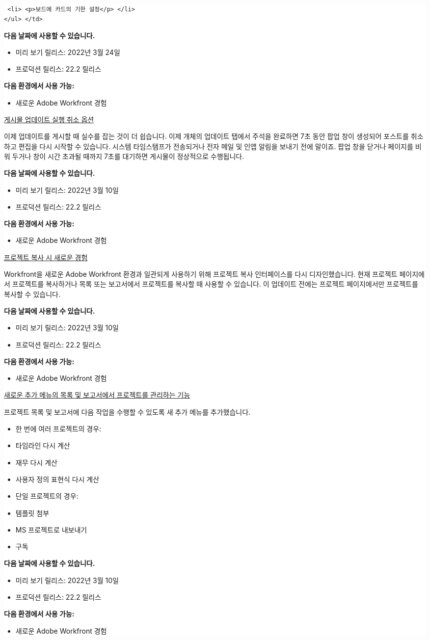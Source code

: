      <li> <p>보드에 카드의 기한 설정</p> </li> 
    </ul> </td> 
   <td><b>다음 날짜에 사용할 수 있습니다.</b> 
    <ul> 
     <li> <p>미리 보기 릴리스: 2022년 3월 24일<br></p> </li> 
     <li> <p>프로덕션 릴리스: 22.2 릴리스 </p> </li> 
    </ul> <p><strong>다음 환경에서 사용 가능:</strong> </p> 
    <ul> 
     <li> <p>새로운 Adobe Workfront 경험 </p> </li> 
    </ul> </td> 
  </tr> 
  <tr data-mc-conditions=""> 
   <td> <p><a href="../../../product-announcements/product-releases/22.2-release-activity/22-2-project-enhancements.md#undo" class="MCXref xref" xrefformat="{para}">게시물 업데이트 실행 취소 옵션</a> </p> <p>이제 업데이트를 게시할 때 실수를 잡는 것이 더 쉽습니다. 이제 개체의 업데이트 탭에서 주석을 완료하면 7초 동안 팝업 창이 생성되어 포스트를 취소하고 편집을 다시 시작할 수 있습니다. 시스템 타임스탬프가 전송되거나 전자 메일 및 인앱 알림을 보내기 전에 말이죠. 팝업 창을 닫거나 페이지를 비워 두거나 창이 시간 초과될 때까지 7초를 대기하면 게시물이 정상적으로 수행됩니다.</p> </td> 
   <td> <p><b>다음 날짜에 사용할 수 있습니다.</b> </p> 
    <ul> 
     <li> <p>미리 보기 릴리스: 2022년 3월 10일<br></p> </li> 
     <li> <p>프로덕션 릴리스: 22.2 릴리스 </p> </li> 
    </ul> <p><strong>다음 환경에서 사용 가능:</strong> </p> 
    <ul> 
     <li> <p>새로운 Adobe Workfront 경험 </p> </li> 
    </ul> </td> 
  </tr> 
  <tr data-mc-conditions=""> 
   <td> <p><a href="../../../product-announcements/product-releases/22.2-release-activity/22-2-project-enhancements.md#new" class="MCXref xref" xrefformat="{para}">프로젝트 복사 시 새로운 경험</a> </p> <p>Workfront을 새로운 Adobe Workfront 환경과 일관되게 사용하기 위해 프로젝트 복사 인터페이스를 다시 디자인했습니다. 현재 프로젝트 페이지에서 프로젝트를 복사하거나 목록 또는 보고서에서 프로젝트를 복사할 때 사용할 수 있습니다. 이 업데이트 전에는 프로젝트 페이지에서만 프로젝트를 복사할 수 있습니다.</p> </td> 
   <td> <p><b>다음 날짜에 사용할 수 있습니다.</b> </p> 
    <ul> 
     <li> <p>미리 보기 릴리스: 2022년 3월 10일<br></p> </li> 
     <li> <p>프로덕션 릴리스: 22.2 릴리스 </p> </li> 
    </ul> <p><strong>다음 환경에서 사용 가능:</strong> </p> 
    <ul> 
     <li> <p>새로운 Adobe Workfront 경험 </p> </li> 
    </ul> </td> 
  </tr> 
  <tr data-mc-conditions=""> 
   <td> <p><a href="../../../product-announcements/product-releases/22.2-release-activity/22-2-project-enhancements.md#ability" class="MCXref xref" xrefformat="{para}">새로운 추가 메뉴의 목록 및 보고서에서 프로젝트를 관리하는 기능</a> </p> <p>프로젝트 목록 및 보고서에 다음 작업을 수행할 수 있도록 새 추가 메뉴를 추가했습니다.</p> 
    <ul> 
     <li> <p>한 번에 여러 프로젝트의 경우:</p> </li> 
     <li> <p>타임라인 다시 계산</p> </li> 
     <li> <p>재무 다시 계산</p> </li> 
     <li> <p>사용자 정의 표현식 다시 계산</p> </li> 
     <li> <p>단일 프로젝트의 경우:</p> </li> 
     <li> <p>템플릿 첨부</p> </li> 
     <li> <p>MS 프로젝트로 내보내기</p> </li> 
     <li> <p>구독</p> </li> 
    </ul> </td> 
   <td> <p><b>다음 날짜에 사용할 수 있습니다.</b> </p> 
    <ul> 
     <li> <p>미리 보기 릴리스: 2022년 3월 10일<br></p> </li> 
     <li> <p>프로덕션 릴리스: 22.2 릴리스 </p> </li> 
    </ul> <p><strong>다음 환경에서 사용 가능:</strong> </p> 
    <ul> 
     <li> <p>새로운 Adobe Workfront 경험 </p> </li> 
    </ul> </td> 
  </tr> 
  <tr data-mc-conditions=""> 
